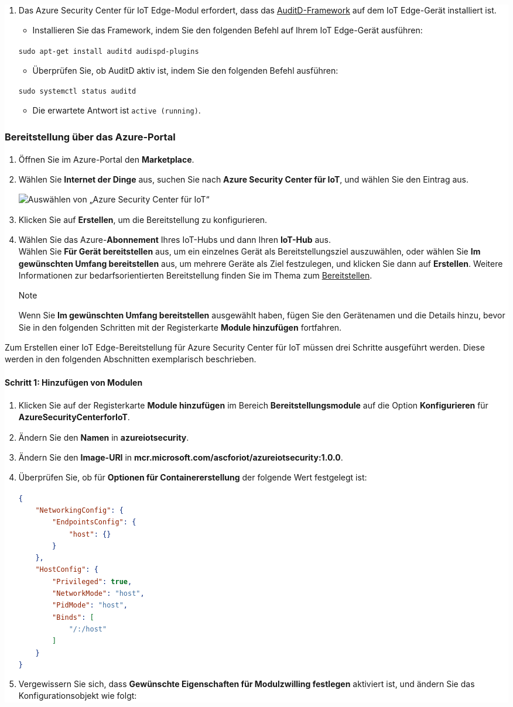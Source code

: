 1. Das Azure Security Center für IoT Edge-Modul erfordert, dass das [AuditD-Framework](https://linux.die.net/man/8/auditd) auf dem IoT Edge-Gerät installiert ist.

    - Installieren Sie das Framework, indem Sie den folgenden Befehl auf Ihrem IoT Edge-Gerät ausführen:
   
    `sudo apt-get install auditd audispd-plugins`

    - Überprüfen Sie, ob AuditD aktiv ist, indem Sie den folgenden Befehl ausführen: 
   
    `sudo systemctl status auditd`<br>
    - Die erwartete Antwort ist `active (running)`. 
        

### <a name="deployment-using-azure-portal"></a>Bereitstellung über das Azure-Portal

1. Öffnen Sie im Azure-Portal den **Marketplace**.

1. Wählen Sie **Internet der Dinge** aus, suchen Sie nach **Azure Security Center für IoT**, und wählen Sie den Eintrag aus.

   ![Auswählen von „Azure Security Center für IoT“](media/howto/edge-onboarding-8.png)

1. Klicken Sie auf **Erstellen**, um die Bereitstellung zu konfigurieren. 

1. Wählen Sie das Azure-**Abonnement** Ihres IoT-Hubs und dann Ihren **IoT-Hub** aus.<br>Wählen Sie **Für Gerät bereitstellen** aus, um ein einzelnes Gerät als Bereitstellungsziel auszuwählen, oder wählen Sie **Im gewünschten Umfang bereitstellen** aus, um mehrere Geräte als Ziel festzulegen, und klicken Sie dann auf **Erstellen**. Weitere Informationen zur bedarfsorientierten Bereitstellung finden Sie im Thema zum [Bereitstellen](https://docs.microsoft.com/azure/iot-edge/how-to-deploy-monitor). 

    >[!Note] 
    >Wenn Sie **Im gewünschten Umfang bereitstellen** ausgewählt haben, fügen Sie den Gerätenamen und die Details hinzu, bevor Sie in den folgenden Schritten mit der Registerkarte **Module hinzufügen** fortfahren.     

Zum Erstellen einer IoT Edge-Bereitstellung für Azure Security Center für IoT müssen drei Schritte ausgeführt werden. Diese werden in den folgenden Abschnitten exemplarisch beschrieben. 

#### <a name="step-1-add-modules"></a>Schritt 1: Hinzufügen von Modulen

1. Klicken Sie auf der Registerkarte **Module hinzufügen** im Bereich **Bereitstellungsmodule** auf die Option **Konfigurieren** für **AzureSecurityCenterforIoT**. 
   
1. Ändern Sie den **Namen** in **azureiotsecurity**.
1. Ändern Sie den **Image-URI** in **mcr.microsoft.com/ascforiot/azureiotsecurity:1.0.0**.
1. Überprüfen Sie, ob für **Optionen für Containererstellung** der folgende Wert festgelegt ist:      
    ``` json
    {
        "NetworkingConfig": {
            "EndpointsConfig": {
                "host": {}
            }
        },
        "HostConfig": {
            "Privileged": true,
            "NetworkMode": "host",
            "PidMode": "host",
            "Binds": [
                "/:/host"
            ]
        }
    }    
    ```
1. Vergewissern Sie sich, dass **Gewünschte Eigenschaften für Modulzwilling festlegen** aktiviert ist, und ändern Sie das Konfigurationsobjekt wie folgt: